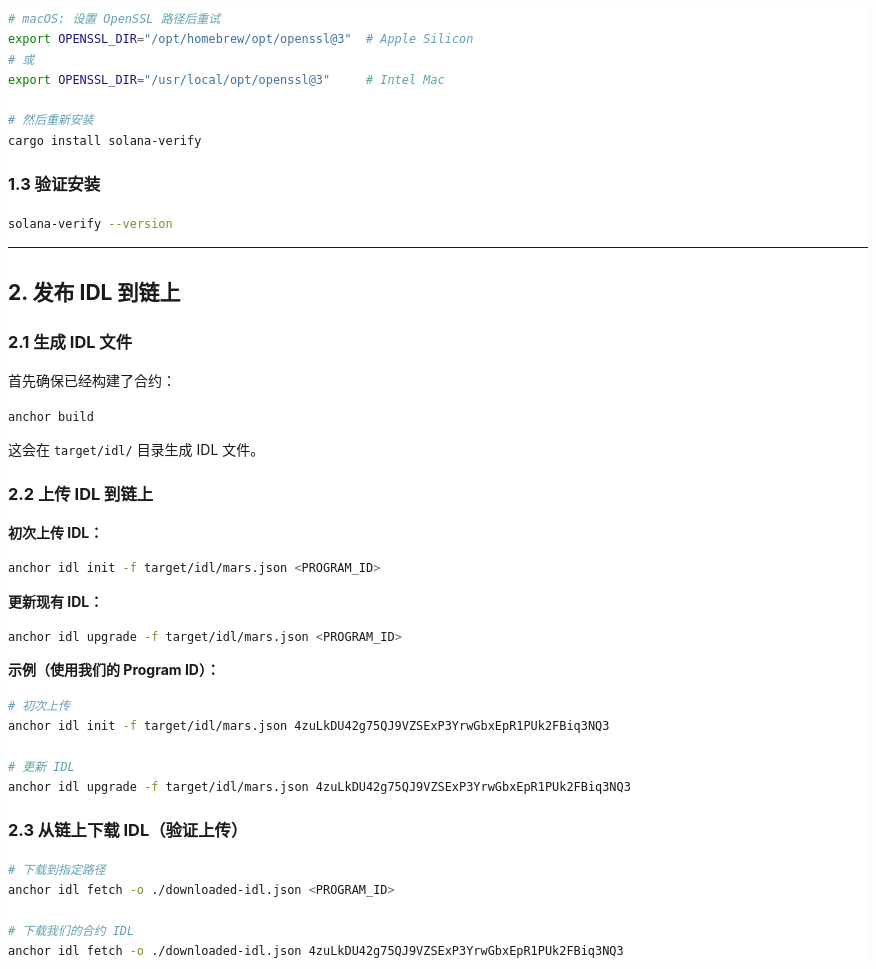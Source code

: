 ```bash
# macOS: 设置 OpenSSL 路径后重试
export OPENSSL_DIR="/opt/homebrew/opt/openssl@3"  # Apple Silicon
# 或
export OPENSSL_DIR="/usr/local/opt/openssl@3"     # Intel Mac

# 然后重新安装
cargo install solana-verify
```

### 1.3 验证安装

```bash
solana-verify --version
```

---

## 2. 发布 IDL 到链上

### 2.1 生成 IDL 文件

首先确保已经构建了合约：

```bash
anchor build
```

这会在 `target/idl/` 目录生成 IDL 文件。

### 2.2 上传 IDL 到链上

**初次上传 IDL：**

```bash
anchor idl init -f target/idl/mars.json <PROGRAM_ID>
```

**更新现有 IDL：**

```bash
anchor idl upgrade -f target/idl/mars.json <PROGRAM_ID>
```

**示例（使用我们的 Program ID）：**

```bash
# 初次上传
anchor idl init -f target/idl/mars.json 4zuLkDU42g75QJ9VZSExP3YrwGbxEpR1PUk2FBiq3NQ3

# 更新 IDL
anchor idl upgrade -f target/idl/mars.json 4zuLkDU42g75QJ9VZSExP3YrwGbxEpR1PUk2FBiq3NQ3
```

### 2.3 从链上下载 IDL（验证上传）

```bash
# 下载到指定路径
anchor idl fetch -o ./downloaded-idl.json <PROGRAM_ID>

# 下载我们的合约 IDL
anchor idl fetch -o ./downloaded-idl.json 4zuLkDU42g75QJ9VZSExP3YrwGbxEpR1PUk2FBiq3NQ3
```
